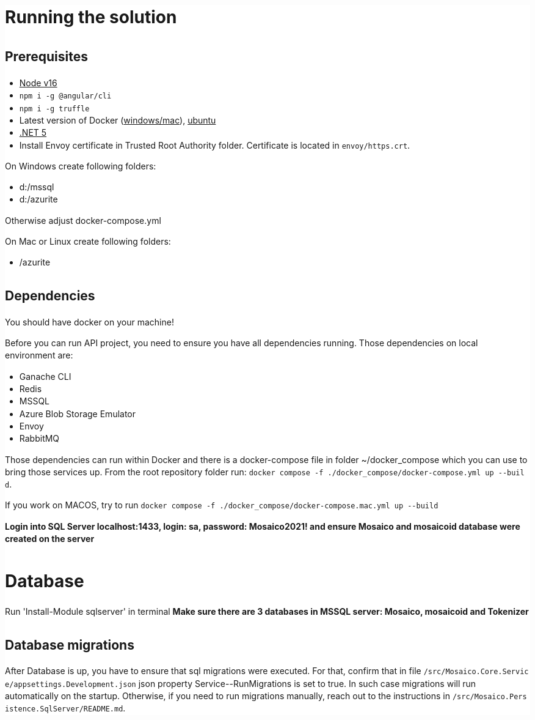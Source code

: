 # Running the solution

## Prerequisites

- [Node v16](https://nodejs.org/en/download/)
- `npm i -g @angular/cli`
- `npm i -g truffle`
- Latest version of Docker ([windows/mac](https://www.docker.com/products/docker-desktop)), [ubuntu](https://docs.docker.com/engine/install/ubuntu/)
- [.NET 5](https://dotnet.microsoft.com/en-us/download/dotnet/5.0)
- Install Envoy certificate in Trusted Root Authority folder. Certificate is located in `envoy/https.crt`.

On Windows create following folders:
- d:/mssql
- d:/azurite

Otherwise adjust docker-compose.yml

On Mac or Linux create following folders:
- /azurite

## Dependencies

You should have docker on your machine!

Before you can run API project, you need to ensure you have all dependencies running. Those dependencies on local environment are:
- Ganache CLI
- Redis
- MSSQL
- Azure Blob Storage Emulator
- Envoy
- RabbitMQ

Those dependencies can run within Docker and there is a docker-compose file in folder ~/docker_compose which you can use to bring those services up. From the root repository folder run: 
`docker compose -f ./docker_compose/docker-compose.yml up --build`.

If you work on MACOS, try to run
`docker compose -f ./docker_compose/docker-compose.mac.yml up --build`

**Login into SQL Server localhost:1433, login: sa, password: Mosaico2021! and ensure Mosaico and mosaicoid database were created on the server**

# Database

Run 'Install-Module sqlserver' in terminal
**Make sure there are 3 databases in MSSQL server: Mosaico, mosaicoid and Tokenizer**

## Database migrations
After Database is up, you have to ensure that sql migrations were executed. For that, confirm that in file `/src/Mosaico.Core.Service/appsettings.Development.json` json property Service--RunMigrations is set to true. In such case migrations will run automatically on the startup.
Otherwise, if you need to run migrations manually, reach out to the instructions in `/src/Mosaico.Persistence.SqlServer/README.md`.
